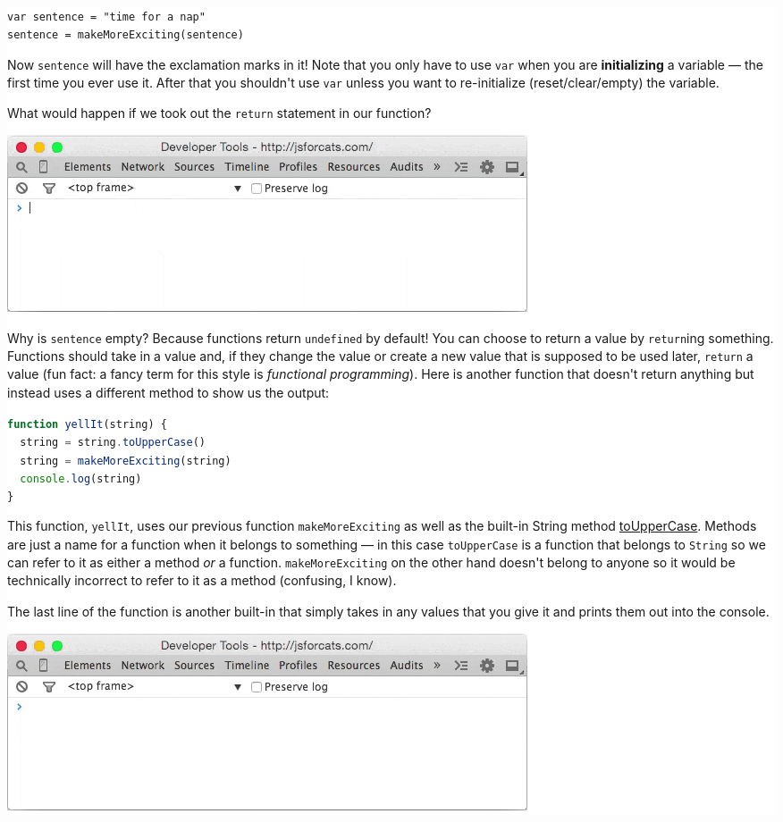     var sentence = "time for a nap"
    sentence = makeMoreExciting(sentence)

Now `sentence` will have the exclamation marks in it! Note that you only have to use `var` when you are **initializing** a variable &mdash; the first time you ever use it. After that you shouldn't use `var` unless you want to re-initialize (reset/clear/empty) the variable.

What would happen if we took out the `return` statement in our function?

![console](images/custom-function-no-return.gif)

Why is `sentence` empty? Because functions return `undefined` by default! You can choose to return a value by `return`ing something. Functions should take in a value and, if they change the value or create a new value that is supposed to be used later, `return` a value (fun fact: a fancy term for this style is *functional programming*). Here is another function that doesn't return anything but instead uses a different method to show us the output:

```js
function yellIt(string) {
  string = string.toUpperCase()
  string = makeMoreExciting(string)
  console.log(string)
}
```

This function, `yellIt`, uses our previous function `makeMoreExciting` as well as the built-in String method [toUpperCase](https://developer.mozilla.org/en-US/docs/JavaScript/Reference/Global_Objects/String/toUpperCase). Methods are just a name for a function when it belongs to something &mdash; in this case `toUpperCase` is a function that belongs to `String` so we can refer to it as either a method *or* a function. `makeMoreExciting` on the other hand doesn't belong to anyone so it would be technically incorrect to refer to it as a method (confusing, I know).

The last line of the function is another built-in that simply takes in any values that you give it and prints them out into the console.

![console](images/custom-function-console-log.gif)

